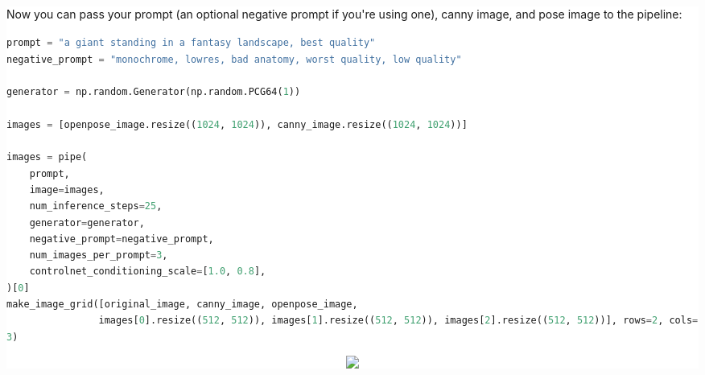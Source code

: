 Now you can pass your prompt (an optional negative prompt if you're using one), canny image, and pose image to the pipeline:

```py
prompt = "a giant standing in a fantasy landscape, best quality"
negative_prompt = "monochrome, lowres, bad anatomy, worst quality, low quality"

generator = np.random.Generator(np.random.PCG64(1))

images = [openpose_image.resize((1024, 1024)), canny_image.resize((1024, 1024))]

images = pipe(
    prompt,
    image=images,
    num_inference_steps=25,
    generator=generator,
    negative_prompt=negative_prompt,
    num_images_per_prompt=3,
    controlnet_conditioning_scale=[1.0, 0.8],
)[0]
make_image_grid([original_image, canny_image, openpose_image,
                images[0].resize((512, 512)), images[1].resize((512, 512)), images[2].resize((512, 512))], rows=2, cols=3)
```

<div style="display: flex; justify-content: center; align-items: flex-start; text-align: center; max-width: 98%; margin: 0 auto; gap: 1vw;">
	<img class="rounded-xl" src="https://github.com/user-attachments/assets/b3c9b484-9b93-4596-9dc8-60ac629acfba"/>
</div>
